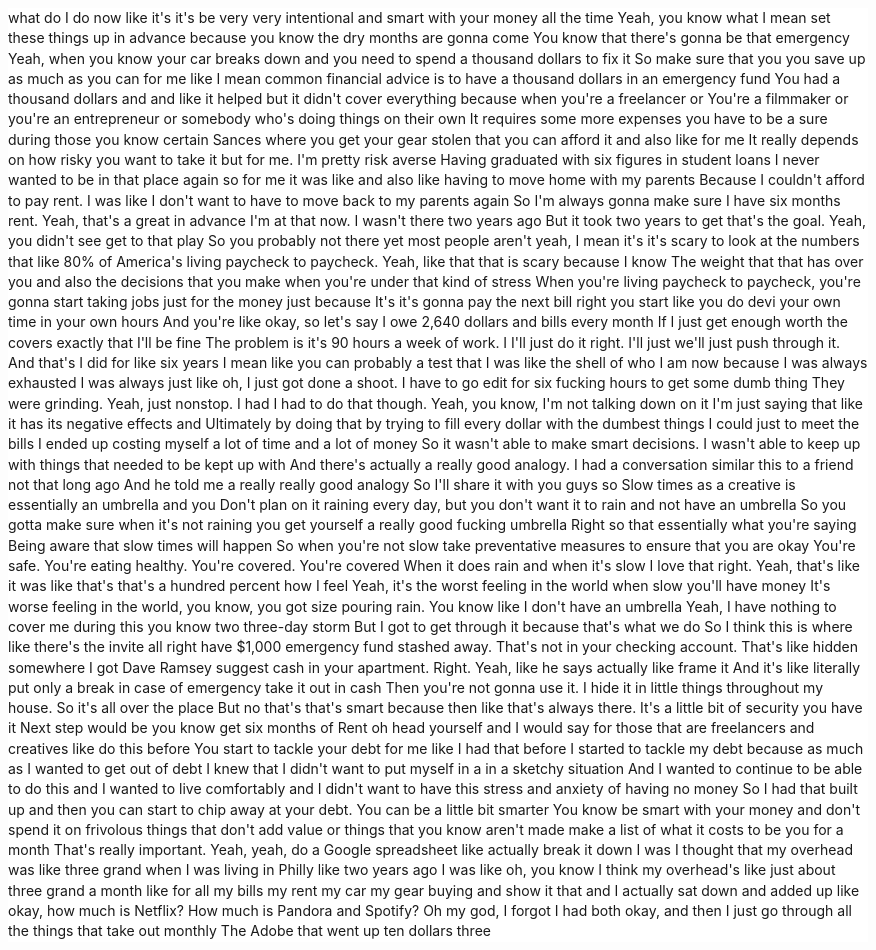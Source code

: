 what do I do now like it's it's be very very intentional and smart with your money all the time Yeah, you know what I mean set these things up in advance because you know the dry months are gonna come You know that there's gonna be that emergency Yeah, when you know your car breaks down and you need to spend a thousand dollars to fix it So make sure that you you save up as much as you can for me like I mean common financial advice is to have a thousand dollars in an emergency fund You had a thousand dollars and and like it helped but it didn't cover everything because when you're a freelancer or You're a filmmaker or you're an entrepreneur or somebody who's doing things on their own It requires some more expenses you have to be a sure during those you know certain Sances where you get your gear stolen that you can afford it and also like for me It really depends on how risky you want to take it but for me. I'm pretty risk averse Having graduated with six figures in student loans I never wanted to be in that place again so for me it was like and also like having to move home with my parents Because I couldn't afford to pay rent. I was like I don't want to have to move back to my parents again So I'm always gonna make sure I have six months rent. Yeah, that's a great in advance I'm at that now. I wasn't there two years ago But it took two years to get that's the goal. Yeah, you didn't see get to that play So you probably not there yet most people aren't yeah, I mean it's it's scary to look at the numbers that like 80% of America's living paycheck to paycheck. Yeah, like that that is scary because I know The weight that that has over you and also the decisions that you make when you're under that kind of stress When you're living paycheck to paycheck, you're gonna start taking jobs just for the money just because It's it's gonna pay the next bill right you start like you do devi your own time in your own hours And you're like okay, so let's say I owe 2,640 dollars and bills every month If I just get enough worth the covers exactly that I'll be fine The problem is it's 90 hours a week of work. I I'll just do it right. I'll just we'll just push through it. And that's I did for like six years I mean like you can probably a test that I was like the shell of who I am now because I was always exhausted I was always just like oh, I just got done a shoot. I have to go edit for six fucking hours to get some dumb thing They were grinding. Yeah, just nonstop. I had I had to do that though. Yeah, you know, I'm not talking down on it I'm just saying that like it has its negative effects and Ultimately by doing that by trying to fill every dollar with the dumbest things I could just to meet the bills I ended up costing myself a lot of time and a lot of money So it wasn't able to make smart decisions. I wasn't able to keep up with things that needed to be kept up with And there's actually a really good analogy. I had a conversation similar this to a friend not that long ago And he told me a really really good analogy So I'll share it with you guys so Slow times as a creative is essentially an umbrella and you Don't plan on it raining every day, but you don't want it to rain and not have an umbrella So you gotta make sure when it's not raining you get yourself a really good fucking umbrella Right so that essentially what you're saying Being aware that slow times will happen So when you're not slow take preventative measures to ensure that you are okay You're safe. You're eating healthy. You're covered. You're covered When it does rain and when it's slow I love that right. Yeah, that's like it was like that's that's a hundred percent how I feel Yeah, it's the worst feeling in the world when slow you'll have money It's worse feeling in the world, you know, you got size pouring rain. You know like I don't have an umbrella Yeah, I have nothing to cover me during this you know two three-day storm But I got to get through it because that's what we do So I think this is where like there's the invite all right have $1,000 emergency fund stashed away. That's not in your checking account. That's like hidden somewhere I got Dave Ramsey suggest cash in your apartment. Right. Yeah, like he says actually like frame it And it's like literally put only a break in case of emergency take it out in cash Then you're not gonna use it. I hide it in little things throughout my house. So it's all over the place But no that's that's smart because then like that's always there. It's a little bit of security you have it Next step would be you know get six months of Rent oh head yourself and I would say for those that are freelancers and creatives like do this before You start to tackle your debt for me like I had that before I started to tackle my debt because as much as I wanted to get out of debt I knew that I didn't want to put myself in a in a sketchy situation And I wanted to continue to be able to do this and I wanted to live comfortably and I didn't want to have this stress and anxiety of having no money So I had that built up and then you can start to chip away at your debt. You can be a little bit smarter You know be smart with your money and don't spend it on frivolous things that don't add value or things that you know aren't made make a list of what it costs to be you for a month That's really important. Yeah, yeah, do a Google spreadsheet like actually break it down I was I thought that my overhead was like three grand when I was living in Philly like two years ago I was like oh, you know I think my overhead's like just about three grand a month like for all my bills my rent my car my gear buying and show it that and I actually sat down and added up like okay, how much is Netflix? How much is Pandora and Spotify? Oh my god, I forgot I had both okay, and then I just go through all the things that take out monthly The Adobe that went up ten dollars three